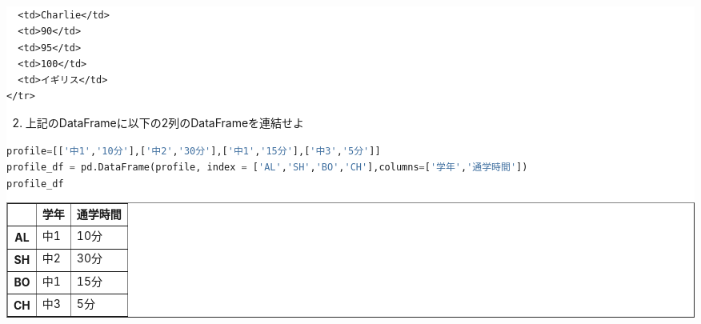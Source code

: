       <td>Charlie</td>
      <td>90</td>
      <td>95</td>
      <td>100</td>
      <td>イギリス</td>
    </tr>
  </tbody>
</table>
</div>



2) 上記のDataFrameに以下の2列のDataFrameを連結せよ


```python
profile=[['中1','10分'],['中2','30分'],['中1','15分'],['中3','5分']]
profile_df = pd.DataFrame(profile, index = ['AL','SH','BO','CH'],columns=['学年','通学時間'])
profile_df
```




<div>
<style scoped>
    .dataframe tbody tr th:only-of-type {
        vertical-align: middle;
    }

    .dataframe tbody tr th {
        vertical-align: top;
    }

    .dataframe thead th {
        text-align: right;
    }
</style>
<table border="1" class="dataframe">
  <thead>
    <tr style="text-align: right;">
      <th></th>
      <th>学年</th>
      <th>通学時間</th>
    </tr>
  </thead>
  <tbody>
    <tr>
      <th>AL</th>
      <td>中1</td>
      <td>10分</td>
    </tr>
    <tr>
      <th>SH</th>
      <td>中2</td>
      <td>30分</td>
    </tr>
    <tr>
      <th>BO</th>
      <td>中1</td>
      <td>15分</td>
    </tr>
    <tr>
      <th>CH</th>
      <td>中3</td>
      <td>5分</td>
    </tr>
  </tbody>
</table>